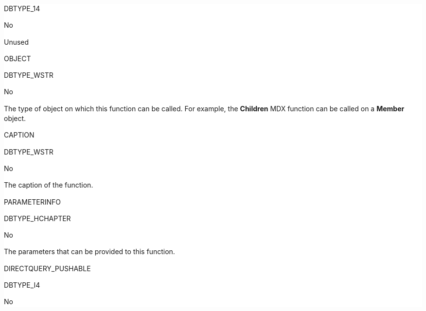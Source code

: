   <td>
  <p>DBTYPE_14</p>
  </td>
  <td>
  <p>No</p>
  </td>
  <td>
  <p>Unused</p>
  </td>
 </tr>
 <tr>
  <td>
  <p>OBJECT</p>
  </td>
  <td>
  <p>DBTYPE_WSTR</p>
  </td>
  <td>
  <p>No</p>
  </td>
  <td>
  <p>The type of object on which this function can be
  called. For example, the <b>Children</b> MDX function can be called on a <b>Member</b>
  object.</p>
  </td>
 </tr>
 <tr>
  <td>
  <p>CAPTION</p>
  </td>
  <td>
  <p>DBTYPE_WSTR</p>
  </td>
  <td>
  <p>No</p>
  </td>
  <td>
  <p>The caption of the function.</p>
  </td>
 </tr>
 <tr>
  <td>
  <p>PARAMETERINFO</p>
  </td>
  <td>
  <p>DBTYPE_HCHAPTER</p>
  </td>
  <td>
  <p>No</p>
  </td>
  <td>
  <p>The parameters that can be provided to this function.</p>
  </td>
 </tr>
 <tr>
  <td>
  <p>DIRECTQUERY_PUSHABLE</p>
  </td>
  <td>
  <p>DBTYPE_I4</p>
  </td>
  <td>
  <p>No</p>
  </td>